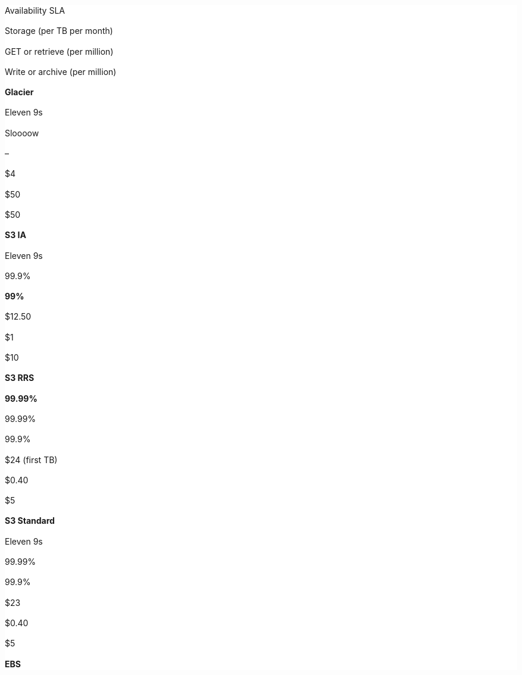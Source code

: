Availability SLA

Storage (per TB per month)

GET or retrieve (per million)

Write or archive (per million)

**Glacier**

Eleven 9s

Sloooow

–

$4

$50

$50

**S3 IA**

Eleven 9s

99.9%

**99%**

$12.50

$1

$10

**S3 RRS**

**99.99%**

99.99%

99.9%

$24 (first TB)

$0.40

$5

**S3 Standard**

Eleven 9s

99.99%

99.9%

$23

$0.40

$5

**EBS**
